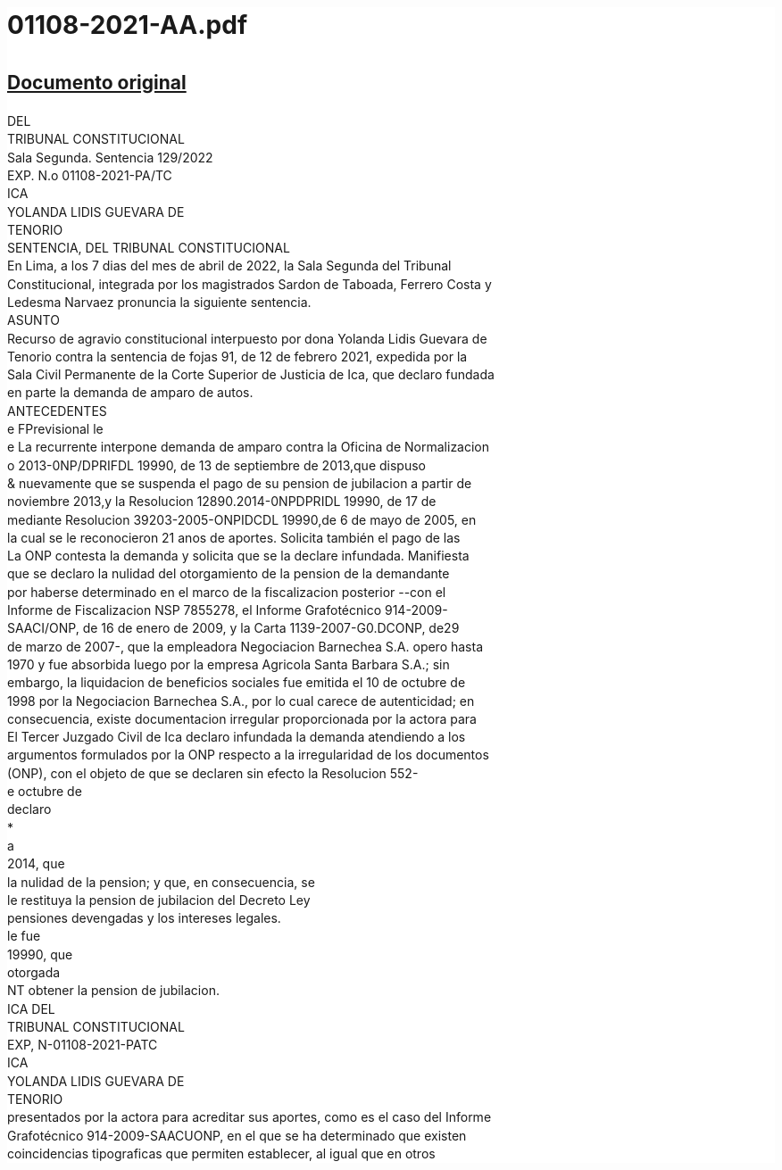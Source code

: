 
01108-2021-AA.pdf
=================
  
[Documento original](https://tc.gob.pe/jurisprudencia/2022/01108-2021-AA.pdf)  
---  
DEL  
TRIBUNAL CONSTITUCIONAL  
Sala Segunda. Sentencia 129/2022  
EXP. N.o 01108-2021-PA/TC  
ICA  
YOLANDA LIDIS GUEVARA DE  
TENORIO  
SENTENCIA, DEL TRIBUNAL CONSTITUCIONAL  
En Lima, a los 7 dias del mes de abril de 2022, la Sala Segunda del Tribunal  
Constitucional, integrada por los magistrados Sardon de Taboada, Ferrero Costa y  
Ledesma Narvaez pronuncia la siguiente sentencia.  
ASUNTO  
Recurso de agravio constitucional interpuesto por dona Yolanda Lidis Guevara de  
Tenorio contra la sentencia de fojas 91, de 12 de febrero 2021, expedida por la  
Sala Civil Permanente de la Corte Superior de Justicia de Ica, que declaro fundada  
en parte la demanda de amparo de autos.  
ANTECEDENTES  
e FPrevisional le  
e La recurrente interpone demanda de amparo contra la Oficina de Normalizacion  
o 2013-0NP/DPRIFDL 19990, de 13 de septiembre de 2013,que dispuso  
& nuevamente que se suspenda el pago de su pension de jubilacion a partir de  
noviembre 2013,y la Resolucion 12890.2014-0NPDPRIDL 19990, de 17 de  
mediante Resolucion 39203-2005-ONPIDCDL 19990,de 6 de mayo de 2005, en  
la cual se le reconocieron 21 anos de aportes. Solicita también el pago de las  
La ONP contesta la demanda y solicita que se la declare infundada. Manifiesta  
que se declaro la nulidad del otorgamiento de la pension de la demandante  
por haberse determinado en el marco de la fiscalizacion posterior --con el  
Informe de Fiscalizacion NSP 7855278, el Informe Grafotécnico 914-2009-  
SAACI/ONP, de 16 de enero de 2009, y la Carta 1139-2007-G0.DCONP, de29  
de marzo de 2007-, que la empleadora Negociacion Barnechea S.A. opero hasta  
1970 y fue absorbida luego por la empresa Agricola Santa Barbara S.A.; sin  
embargo, la liquidacion de beneficios sociales fue emitida el 10 de octubre de  
1998 por la Negociacion Barnechea S.A., por lo cual carece de autenticidad; en  
consecuencia, existe documentacion irregular proporcionada por la actora para  
El Tercer Juzgado Civil de Ica declaro infundada la demanda atendiendo a los  
argumentos formulados por la ONP respecto a la irregularidad de los documentos  
(ONP), con el objeto de que se declaren sin efecto la Resolucion 552-  
e octubre de  
declaro  
*  
a  
2014, que  
la nulidad de la pension; y que, en consecuencia, se  
le restituya la pension de jubilacion del Decreto Ley  
pensiones devengadas y los intereses legales.  
le fue  
19990, que  
otorgada  
NT obtener la pension de jubilacion.  
ICA DEL  
TRIBUNAL CONSTITUCIONAL  
EXP, N-01108-2021-PATC  
ICA  
YOLANDA LIDIS GUEVARA DE  
TENORIO  
presentados por la actora para acreditar sus aportes, como es el caso del Informe  
Grafotécnico 914-2009-SAACUONP, en el que se ha determinado que existen  
coincidencias tipograficas que permiten establecer, al igual que en otros  